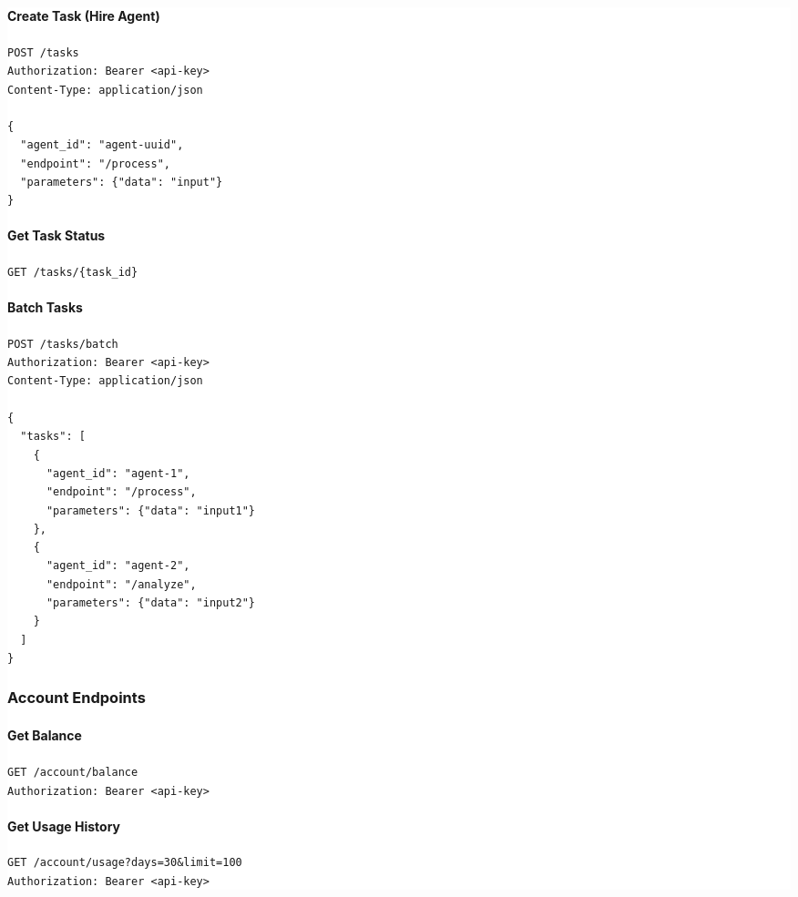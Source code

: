 #### Create Task (Hire Agent)
```http
POST /tasks
Authorization: Bearer <api-key>
Content-Type: application/json

{
  "agent_id": "agent-uuid",
  "endpoint": "/process",
  "parameters": {"data": "input"}
}
```

#### Get Task Status
```http
GET /tasks/{task_id}
```

#### Batch Tasks
```http
POST /tasks/batch
Authorization: Bearer <api-key>
Content-Type: application/json

{
  "tasks": [
    {
      "agent_id": "agent-1",
      "endpoint": "/process",
      "parameters": {"data": "input1"}
    },
    {
      "agent_id": "agent-2", 
      "endpoint": "/analyze",
      "parameters": {"data": "input2"}
    }
  ]
}
```

### Account Endpoints

#### Get Balance
```http
GET /account/balance
Authorization: Bearer <api-key>
```

#### Get Usage History
```http
GET /account/usage?days=30&limit=100
Authorization: Bearer <api-key>
```
